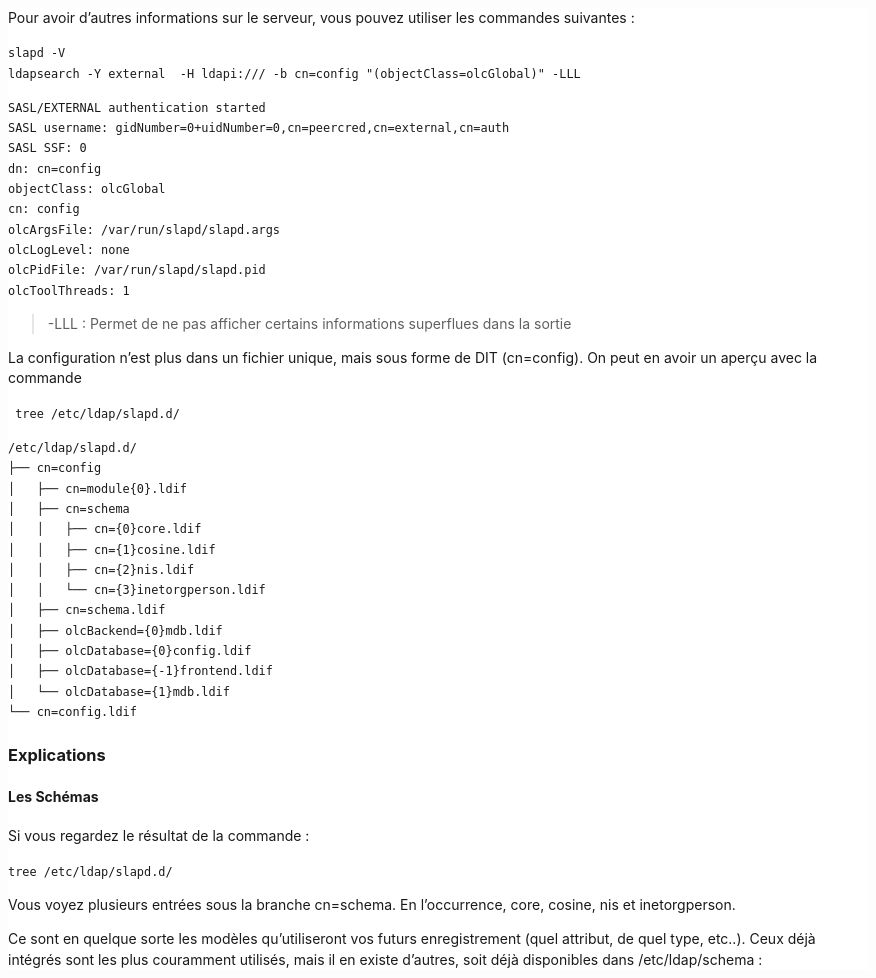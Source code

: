 Pour avoir d’autres informations sur le serveur, vous pouvez utiliser les commandes suivantes :

    slapd -V
    ldapsearch -Y external  -H ldapi:/// -b cn=config "(objectClass=olcGlobal)" -LLL

```
SASL/EXTERNAL authentication started
SASL username: gidNumber=0+uidNumber=0,cn=peercred,cn=external,cn=auth
SASL SSF: 0
dn: cn=config
objectClass: olcGlobal
cn: config
olcArgsFile: /var/run/slapd/slapd.args
olcLogLevel: none
olcPidFile: /var/run/slapd/slapd.pid
olcToolThreads: 1
```

> -LLL : Permet de ne pas afficher certains informations superflues dans la sortie

La configuration n’est plus dans un fichier unique, mais sous forme de DIT (cn=config). On peut en avoir un aperçu avec la commande

     tree /etc/ldap/slapd.d/

```
/etc/ldap/slapd.d/
├── cn=config
│   ├── cn=module{0}.ldif
│   ├── cn=schema
│   │   ├── cn={0}core.ldif
│   │   ├── cn={1}cosine.ldif
│   │   ├── cn={2}nis.ldif
│   │   └── cn={3}inetorgperson.ldif
│   ├── cn=schema.ldif
│   ├── olcBackend={0}mdb.ldif
│   ├── olcDatabase={0}config.ldif
│   ├── olcDatabase={-1}frontend.ldif
│   └── olcDatabase={1}mdb.ldif
└── cn=config.ldif
```

### Explications

#### Les Schémas

Si vous regardez le résultat de la commande :

    tree /etc/ldap/slapd.d/

Vous voyez plusieurs entrées sous la branche cn=schema. En l’occurrence, core, cosine, nis et inetorgperson.

Ce sont en quelque sorte les modèles qu’utiliseront vos futurs enregistrement (quel attribut, de quel type, etc..). Ceux déjà intégrés sont les plus couramment utilisés, mais il en existe d’autres, soit déjà disponibles dans /etc/ldap/schema :
